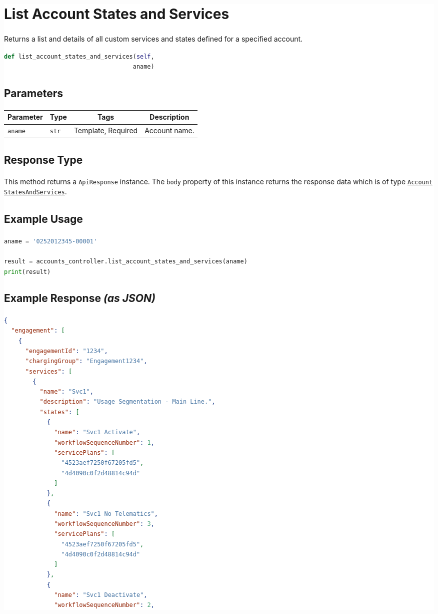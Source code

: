 
# List Account States and Services

Returns a list and details of all custom services and states defined for a specified account.

```python
def list_account_states_and_services(self,
                                    aname)
```

## Parameters

| Parameter | Type | Tags | Description |
|  --- | --- | --- | --- |
| `aname` | `str` | Template, Required | Account name. |

## Response Type

This method returns a `ApiResponse` instance. The `body` property of this instance returns the response data which is of type [`AccountStatesAndServices`](../../doc/models/account-states-and-services.md).

## Example Usage

```python
aname = '0252012345-00001'

result = accounts_controller.list_account_states_and_services(aname)
print(result)
```

## Example Response *(as JSON)*

```json
{
  "engagement": [
    {
      "engagementId": "1234",
      "chargingGroup": "Engagement1234",
      "services": [
        {
          "name": "Svc1",
          "description": "Usage Segmentation - Main Line.",
          "states": [
            {
              "name": "Svc1 Activate",
              "workflowSequenceNumber": 1,
              "servicePlans": [
                "4523aef7250f67205fd5",
                "4d4090c0f2d48814c94d"
              ]
            },
            {
              "name": "Svc1 No Telematics",
              "workflowSequenceNumber": 3,
              "servicePlans": [
                "4523aef7250f67205fd5",
                "4d4090c0f2d48814c94d"
              ]
            },
            {
              "name": "Svc1 Deactivate",
              "workflowSequenceNumber": 2,
```